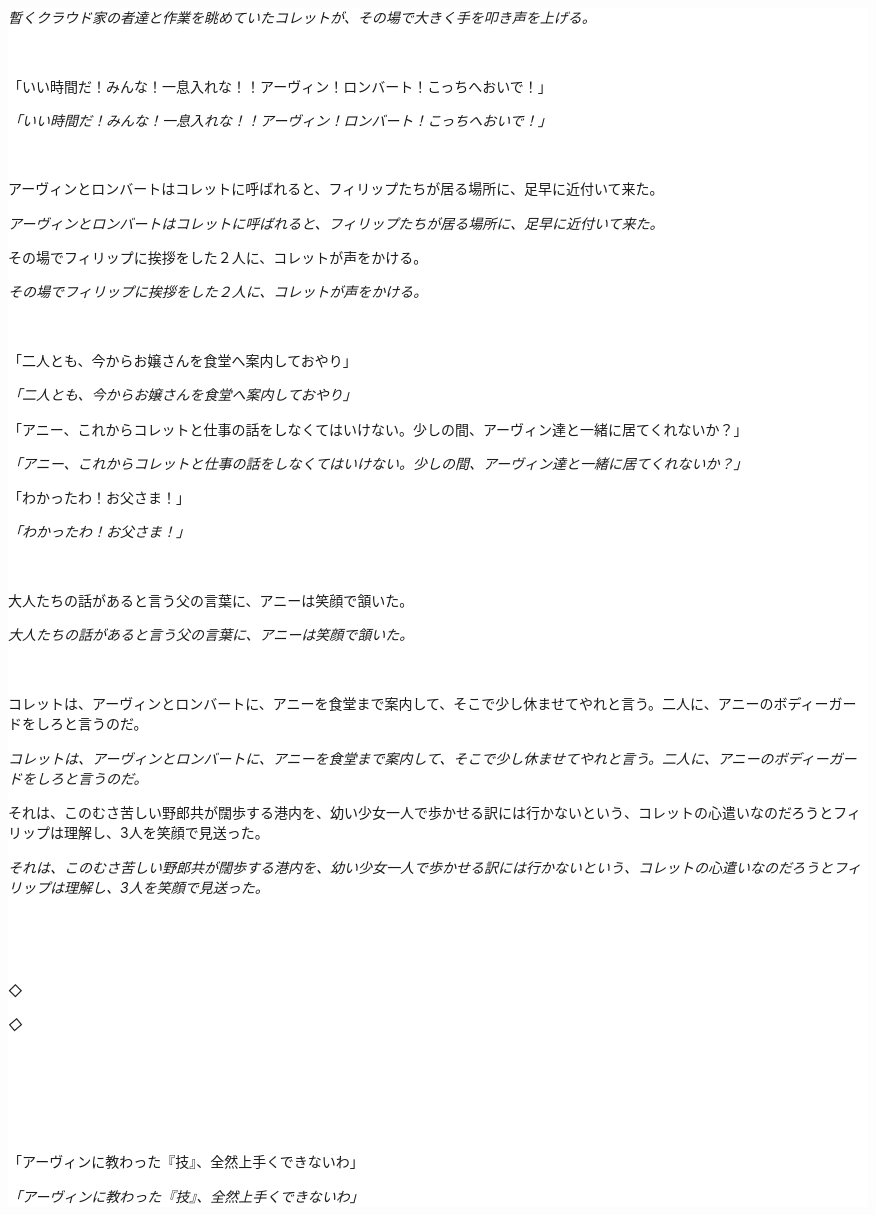 *暫くクラウド家の者達と作業を眺めていたコレットが、その場で大きく手を叩き声を上げる。*

&nbsp;

「いい時間だ！みんな！一息入れな！！アーヴィン！ロンバート！こっちへおいで！」

*「いい時間だ！みんな！一息入れな！！アーヴィン！ロンバート！こっちへおいで！」*

&nbsp;

アーヴィンとロンバートはコレットに呼ばれると、フィリップたちが居る場所に、足早に近付いて来た。

*アーヴィンとロンバートはコレットに呼ばれると、フィリップたちが居る場所に、足早に近付いて来た。*

その場でフィリップに挨拶をした２人に、コレットが声をかける。

*その場でフィリップに挨拶をした２人に、コレットが声をかける。*

&nbsp;

「二人とも、今からお嬢さんを食堂へ案内しておやり」

*「二人とも、今からお嬢さんを食堂へ案内しておやり」*

「アニー、これからコレットと仕事の話をしなくてはいけない。少しの間、アーヴィン達と一緒に居てくれないか？」

*「アニー、これからコレットと仕事の話をしなくてはいけない。少しの間、アーヴィン達と一緒に居てくれないか？」*

「わかったわ！お父さま！」

*「わかったわ！お父さま！」*

&nbsp;

大人たちの話があると言う父の言葉に、アニーは笑顔で頷いた。

*大人たちの話があると言う父の言葉に、アニーは笑顔で頷いた。*

&nbsp;

コレットは、アーヴィンとロンバートに、アニーを食堂まで案内して、そこで少し休ませてやれと言う。二人に、アニーのボディーガードをしろと言うのだ。

*コレットは、アーヴィンとロンバートに、アニーを食堂まで案内して、そこで少し休ませてやれと言う。二人に、アニーのボディーガードをしろと言うのだ。*

それは、このむさ苦しい野郎共が闊歩する港内を、幼い少女一人で歩かせる訳には行かないという、コレットの心遣いなのだろうとフィリップは理解し、3人を笑顔で見送った。

*それは、このむさ苦しい野郎共が闊歩する港内を、幼い少女一人で歩かせる訳には行かないという、コレットの心遣いなのだろうとフィリップは理解し、3人を笑顔で見送った。*

&nbsp;

&nbsp;

◇

*◇*

&nbsp;

&nbsp;

&nbsp;

「アーヴィンに教わった『技』、全然上手くできないわ」

*「アーヴィンに教わった『技』、全然上手くできないわ」*
